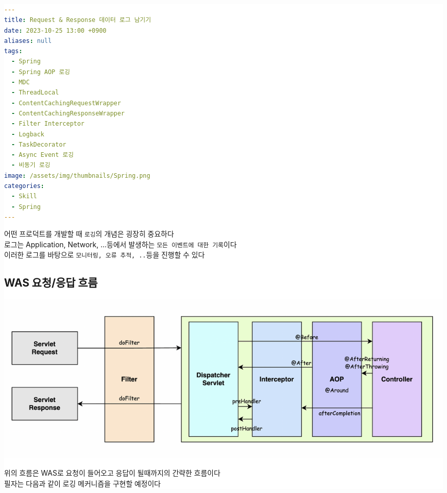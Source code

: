 ```yaml
---
title: Request & Response 데이터 로그 남기기
date: 2023-10-25 13:00 +0900
aliases: null
tags:
  - Spring
  - Spring AOP 로깅
  - MDC
  - ThreadLocal
  - ContentCachingRequestWrapper
  - ContentCachingResponseWrapper
  - Filter Interceptor
  - Logback
  - TaskDecorator
  - Async Event 로깅
  - 비동기 로깅
image: /assets/img/thumbnails/Spring.png
categories:
  - Skill
  - Spring
---
```


어떤 프로덕트를 개발할 때 `로깅`의 개념은 굉장히 중요하다<br>
로그는 Application, Network, ...등에서 발생하는 `모든 이벤트에 대한 기록`이다<br>
이러한 로그를 바탕으로 `모니터링, 오류 추적, ..`등을 진행할 수 있다

## WAS 요청/응답 흐름

<div style="text-align: left">
  <img src="/assets/img/posts/2023-10-25-Request%20&%20Response%20데이터%20로그%20남기기/img1.png" alt="img"/>
</div>

위의 흐름은 WAS로 요청이 들어오고 응답이 될때까지의 간략한 흐름이다<br>
필자는 다음과 같이 로깅 메커니즘을 구현할 예정이다
